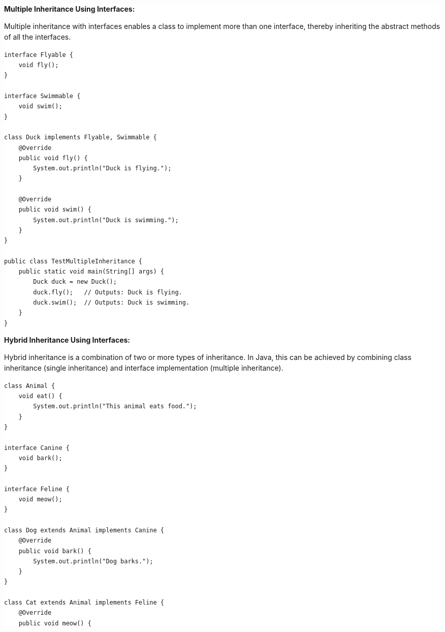 

**Multiple Inheritance Using Interfaces:**

Multiple inheritance with interfaces enables a class to implement more than one interface, thereby inheriting the abstract methods of all the interfaces.
```
interface Flyable {
    void fly();
}

interface Swimmable {
    void swim();
}

class Duck implements Flyable, Swimmable {
    @Override
    public void fly() {
        System.out.println("Duck is flying.");
    }

    @Override
    public void swim() {
        System.out.println("Duck is swimming.");
    }
}

public class TestMultipleInheritance {
    public static void main(String[] args) {
        Duck duck = new Duck();
        duck.fly();   // Outputs: Duck is flying.
        duck.swim();  // Outputs: Duck is swimming.
    }
}

```
**Hybrid Inheritance Using Interfaces:**

Hybrid inheritance is a combination of two or more types of inheritance. In Java, this can be achieved by combining class inheritance (single inheritance) and interface implementation (multiple inheritance).
```
class Animal {
    void eat() {
        System.out.println("This animal eats food.");
    }
}

interface Canine {
    void bark();
}

interface Feline {
    void meow();
}

class Dog extends Animal implements Canine {
    @Override
    public void bark() {
        System.out.println("Dog barks.");
    }
}

class Cat extends Animal implements Feline {
    @Override
    public void meow() {
```